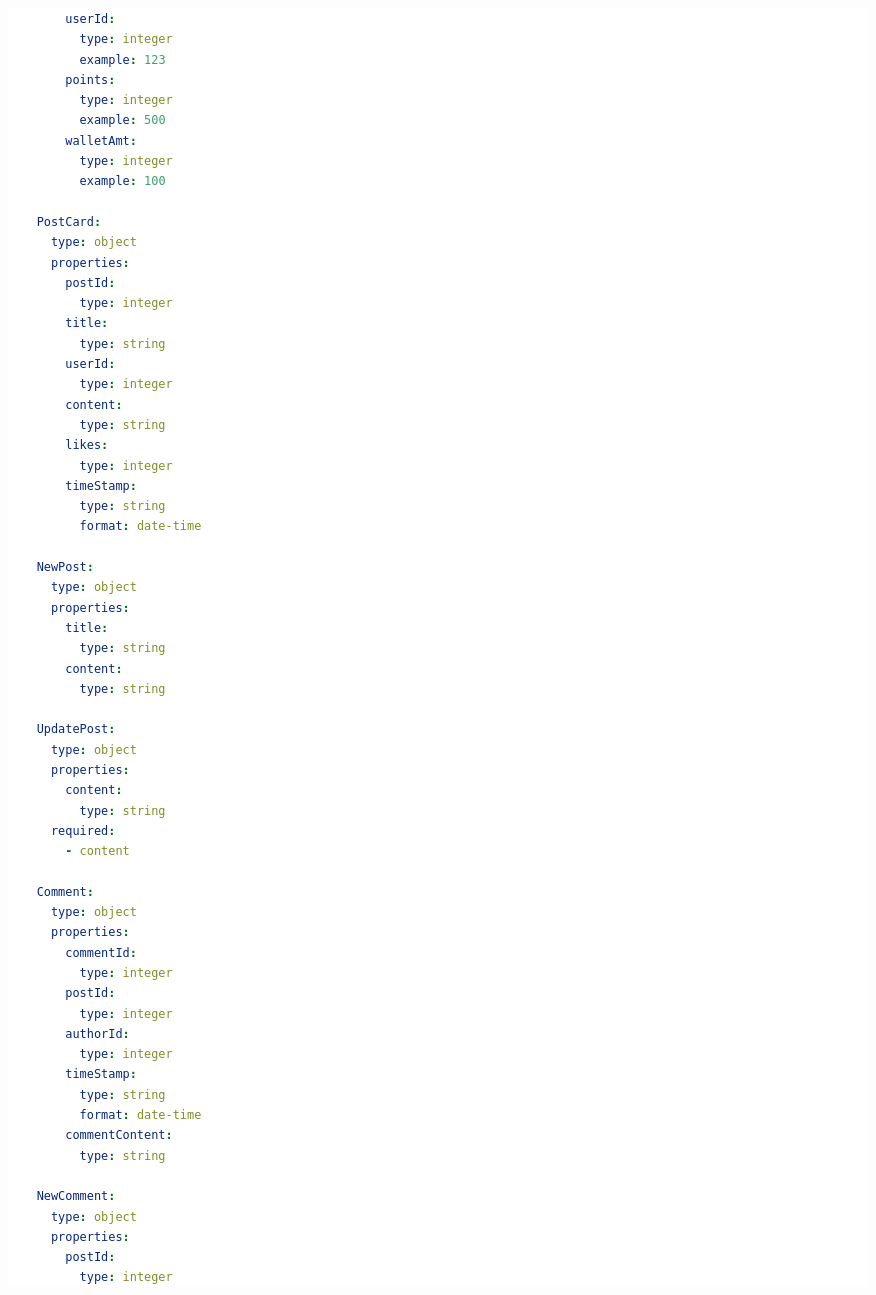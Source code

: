 ```yaml
        userId:
          type: integer
          example: 123
        points:
          type: integer
          example: 500
        walletAmt:
          type: integer
          example: 100

    PostCard:
      type: object
      properties:
        postId:
          type: integer
        title:
          type: string
        userId:
          type: integer
        content:
          type: string
        likes:
          type: integer
        timeStamp:
          type: string
          format: date-time

    NewPost:
      type: object
      properties:
        title:
          type: string
        content:
          type: string

    UpdatePost:
      type: object
      properties:
        content:
          type: string
      required:
        - content

    Comment:
      type: object
      properties:
        commentId:
          type: integer
        postId:
          type: integer
        authorId:
          type: integer
        timeStamp:
          type: string
          format: date-time
        commentContent:
          type: string

    NewComment:
      type: object
      properties:
        postId:
          type: integer
```